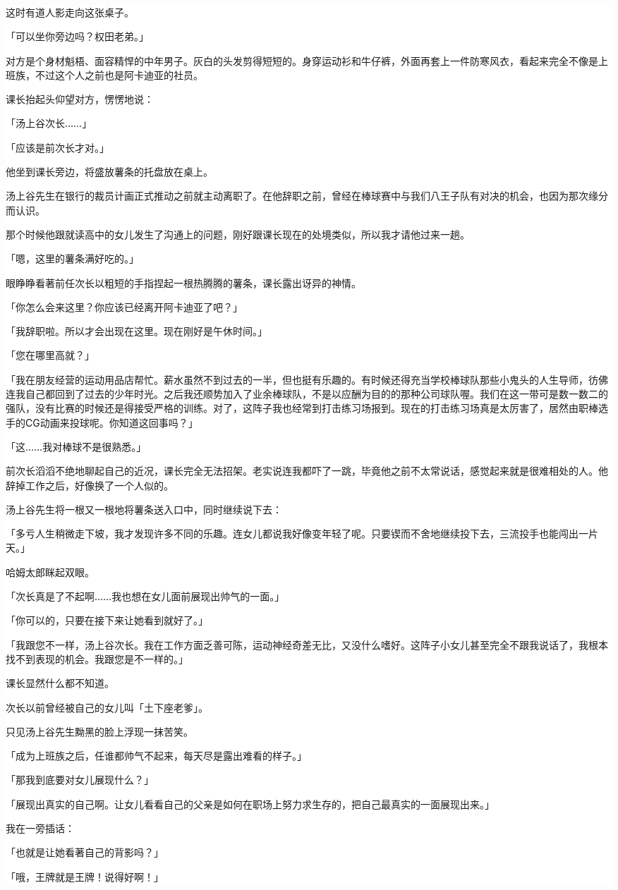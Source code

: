 这时有道人影走向这张桌子。

「可以坐你旁边吗？权田老弟。」

对方是个身材魁梧、面容精悍的中年男子。灰白的头发剪得短短的。身穿运动衫和牛仔裤，外面再套上一件防寒风衣，看起来完全不像是上班族，不过这个人之前也是阿卡迪亚的社员。

课长抬起头仰望对方，愣愣地说：

「汤上谷次长……」

「应该是前次长才对。」

他坐到课长旁边，将盛放薯条的托盘放在桌上。

汤上谷先生在银行的裁员计画正式推动之前就主动离职了。在他辞职之前，曾经在棒球赛中与我们八王子队有对决的机会，也因为那次缘分而认识。

那个时候他跟就读高中的女儿发生了沟通上的问题，刚好跟课长现在的处境类似，所以我才请他过来一趟。

「嗯，这里的薯条满好吃的。」

眼睁睁看著前任次长以粗短的手指捏起一根热腾腾的薯条，课长露出讶异的神情。

「你怎么会来这里？你应该已经离开阿卡迪亚了吧？」

「我辞职啦。所以才会出现在这里。现在刚好是午休时间。」

「您在哪里高就？」

「我在朋友经营的运动用品店帮忙。薪水虽然不到过去的一半，但也挺有乐趣的。有时候还得充当学校棒球队那些小鬼头的人生导师，彷佛连我自己都回到了过去的少年时光。之后我还顺势加入了业余棒球队，不是以应酬为目的的那种公司球队喔。我们在这一带可是数一数二的强队，没有比赛的时候还是得接受严格的训练。对了，这阵子我也经常到打击练习场报到。现在的打击练习场真是太厉害了，居然由职棒选手的CG动画来投球呢。你知道这回事吗？」

「这……我对棒球不是很熟悉。」

前次长滔滔不绝地聊起自己的近况，课长完全无法招架。老实说连我都吓了一跳，毕竟他之前不太常说话，感觉起来就是很难相处的人。他辞掉工作之后，好像换了一个人似的。

汤上谷先生将一根又一根地将薯条送入口中，同时继续说下去：

「多亏人生稍微走下坡，我才发现许多不同的乐趣。连女儿都说我好像变年轻了呢。只要锲而不舍地继续投下去，三流投手也能闯出一片天。」

哈姆太郎眯起双眼。

「次长真是了不起啊……我也想在女儿面前展现出帅气的一面。」

「你可以的，只要在接下来让她看到就好了。」

「我跟您不一样，汤上谷次长。我在工作方面乏善可陈，运动神经奇差无比，又没什么嗜好。这阵子小女儿甚至完全不跟我说话了，我根本找不到表现的机会。我跟您是不一样的。」

课长显然什么都不知道。

次长以前曾经被自己的女儿叫「土下座老爹」。

只见汤上谷先生黝黑的脸上浮现一抹苦笑。

「成为上班族之后，任谁都帅气不起来，每天尽是露出难看的样子。」

「那我到底要对女儿展现什么？」

「展现出真实的自己啊。让女儿看看自己的父亲是如何在职场上努力求生存的，把自己最真实的一面展现出来。」

我在一旁插话：

「也就是让她看著自己的背影吗？」

「哦，王牌就是王牌！说得好啊！」
